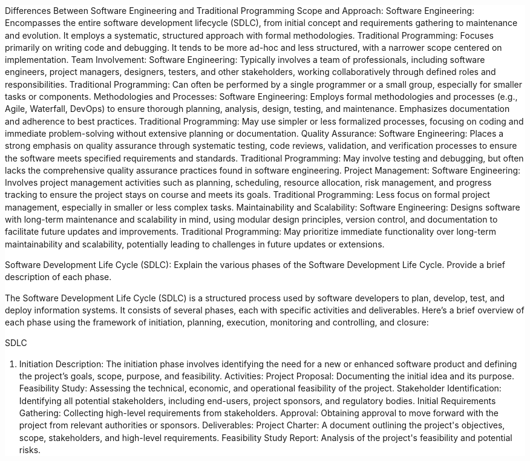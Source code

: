 Differences Between Software Engineering and Traditional Programming
Scope and Approach:
Software Engineering: Encompasses the entire software development lifecycle (SDLC), from initial concept and requirements gathering to maintenance and evolution. It employs a systematic, structured approach with formal methodologies.
Traditional Programming: Focuses primarily on writing code and debugging. It tends to be more ad-hoc and less structured, with a narrower scope centered on implementation.
Team Involvement:
Software Engineering: Typically involves a team of professionals, including software engineers, project managers, designers, testers, and other stakeholders, working collaboratively through defined roles and responsibilities.
Traditional Programming: Can often be performed by a single programmer or a small group, especially for smaller tasks or components.
Methodologies and Processes:
Software Engineering: Employs formal methodologies and processes (e.g., Agile, Waterfall, DevOps) to ensure thorough planning, analysis, design, testing, and maintenance. Emphasizes documentation and adherence to best practices.
Traditional Programming: May use simpler or less formalized processes, focusing on coding and immediate problem-solving without extensive planning or documentation.
Quality Assurance:
Software Engineering: Places a strong emphasis on quality assurance through systematic testing, code reviews, validation, and verification processes to ensure the software meets specified requirements and standards.
Traditional Programming: May involve testing and debugging, but often lacks the comprehensive quality assurance practices found in software engineering.
Project Management:
Software Engineering: Involves project management activities such as planning, scheduling, resource allocation, risk management, and progress tracking to ensure the project stays on course and meets its goals.
Traditional Programming: Less focus on formal project management, especially in smaller or less complex tasks.
Maintainability and Scalability:
Software Engineering: Designs software with long-term maintenance and scalability in mind, using modular design principles, version control, and documentation to facilitate future updates and improvements.
Traditional Programming: May prioritize immediate functionality over long-term maintainability and scalability, potentially leading to challenges in future updates or extensions.




Software Development Life Cycle (SDLC):
Explain the various phases of the Software Development Life Cycle. Provide a brief description of each phase.

The Software Development Life Cycle (SDLC) is a structured process used by software developers to plan, develop, test, and deploy information systems. It consists of several phases, each with specific activities and deliverables. Here’s a brief overview of each phase using the framework of initiation, planning, execution, monitoring and controlling, and closure:

SDLC
1. Initiation
Description: The initiation phase involves identifying the need for a new or enhanced software product and defining the project’s goals, scope, purpose, and feasibility.
Activities:
Project Proposal: Documenting the initial idea and its purpose.
Feasibility Study: Assessing the technical, economic, and operational feasibility of the project.
Stakeholder Identification: Identifying all potential stakeholders, including end-users, project sponsors, and regulatory bodies.
Initial Requirements Gathering: Collecting high-level requirements from stakeholders.
Approval: Obtaining approval to move forward with the project from relevant authorities or sponsors.
Deliverables:
Project Charter: A document outlining the project's objectives, scope, stakeholders, and high-level requirements.
Feasibility Study Report: Analysis of the project's feasibility and potential risks.

